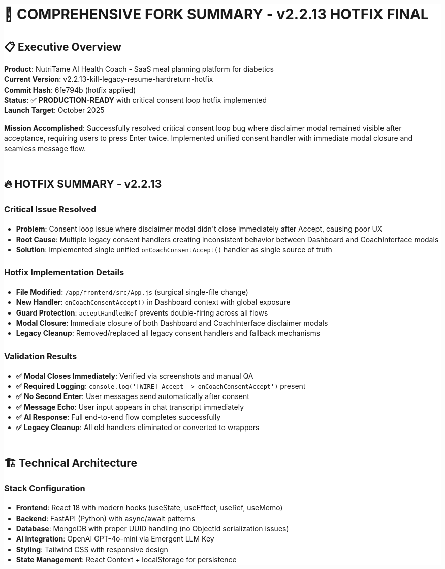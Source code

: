 # 🎯 COMPREHENSIVE FORK SUMMARY - v2.2.13 HOTFIX FINAL

## **📋 Executive Overview**

**Product**: NutriTame AI Health Coach - SaaS meal planning platform for diabetics  
**Current Version**: v2.2.13-kill-legacy-resume-hardreturn-hotfix  
**Commit Hash**: 6fe794b (hotfix applied)  
**Status**: ✅ **PRODUCTION-READY** with critical consent loop hotfix implemented  
**Launch Target**: October 2025  

**Mission Accomplished**: Successfully resolved critical consent loop bug where disclaimer modal remained visible after acceptance, requiring users to press Enter twice. Implemented unified consent handler with immediate modal closure and seamless message flow.

---

## **🔥 HOTFIX SUMMARY - v2.2.13**

### **Critical Issue Resolved**
- **Problem**: Consent loop issue where disclaimer modal didn't close immediately after Accept, causing poor UX
- **Root Cause**: Multiple legacy consent handlers creating inconsistent behavior between Dashboard and CoachInterface modals
- **Solution**: Implemented single unified `onCoachConsentAccept()` handler as single source of truth

### **Hotfix Implementation Details**
- **File Modified**: `/app/frontend/src/App.js` (surgical single-file change)
- **New Handler**: `onCoachConsentAccept()` in Dashboard context with global exposure
- **Guard Protection**: `acceptHandledRef` prevents double-firing across all flows
- **Modal Closure**: Immediate closure of both Dashboard and CoachInterface disclaimer modals
- **Legacy Cleanup**: Removed/replaced all legacy consent handlers and fallback mechanisms

### **Validation Results**
- **✅ Modal Closes Immediately**: Verified via screenshots and manual QA
- **✅ Required Logging**: `console.log('[WIRE] Accept -> onCoachConsentAccept')` present
- **✅ No Second Enter**: User messages send automatically after consent
- **✅ Message Echo**: User input appears in chat transcript immediately  
- **✅ AI Response**: Full end-to-end flow completes successfully
- **✅ Legacy Cleanup**: All old handlers eliminated or converted to wrappers

---

## **🏗️ Technical Architecture**

### **Stack Configuration**
- **Frontend**: React 18 with modern hooks (useState, useEffect, useRef, useMemo)
- **Backend**: FastAPI (Python) with async/await patterns
- **Database**: MongoDB with proper UUID handling (no ObjectId serialization issues)
- **AI Integration**: OpenAI GPT-4o-mini via Emergent LLM Key
- **Styling**: Tailwind CSS with responsive design
- **State Management**: React Context + localStorage for persistence
